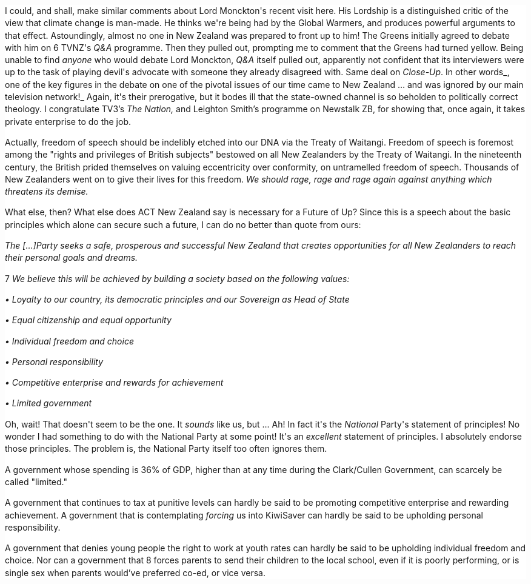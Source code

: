 I could, and shall, make similar comments about Lord Monckton's recent visit here. His Lordship is a distinguished critic of the view that climate change is man-made. He thinks we're being had by the Global Warmers, and produces powerful arguments to that effect. Astoundingly, almost no one in New Zealand was prepared to front up to him! The Greens initially agreed to debate with him on 6 TVNZ's _Q&A_ programme. Then they pulled out, prompting me to comment that the Greens had turned yellow. Being unable to find _anyone_ who would debate Lord Monckton, _Q&A_ itself pulled out, apparently not confident that its interviewers were up to the task of playing devil's advocate with someone they already disagreed with. Same deal on _Close-Up_. In other words_, one of the key figures in the debate on one of the pivotal issues of our time came to New Zealand … and was ignored by our main television network!_ Again, it's their prerogative, but it bodes ill that the state-owned channel is so beholden to politically correct theology. I congratulate TV3’s _The Nation,_ and Leighton Smith’s programme on Newstalk ZB, for showing that, once again, it takes private enterprise to do the job.

Actually, freedom of speech should be indelibly etched into our DNA via the Treaty of Waitangi. Freedom of speech is foremost among the "rights and privileges of British subjects" bestowed on all New Zealanders by the Treaty of Waitangi. In the nineteenth century, the British prided themselves on valuing eccentricity over conformity, on untramelled freedom of speech. Thousands of New Zealanders went on to give their lives for this freedom. _We should rage, rage and rage again against anything which threatens its demise._  
  
What else, then? What else does ACT New Zealand say is necessary for a Future of Up? Since this is a speech about the basic principles which alone can secure such a future, I can do no better than quote from ours:

_The \[…\]Party seeks a safe, prosperous and successful New Zealand that creates opportunities for all New Zealanders to reach their personal goals and dreams._  
  
7 _We believe this will be achieved by building a society based on the following values:_  
  
_• Loyalty to our country, its democratic principles and our Sovereign as Head of State_  
  
_• Equal citizenship and equal opportunity_  
  
_• Individual freedom and choice_  
  
_• Personal responsibility_  
  
_• Competitive enterprise and rewards for achievement_  
  
_• Limited government_  
  
Oh, wait! That doesn't seem to be the one. It _sounds_ like us, but ... Ah! In fact it's the _National_ Party's statement of principles! No wonder I had something to do with the National Party at some point! It's an _excellent_ statement of principles. I absolutely endorse those principles. The problem is, the National Party itself too often ignores them.

A government whose spending is 36% of GDP, higher than at any time during the Clark/Cullen Government, can scarcely be called "limited."

A government that continues to tax at punitive levels can hardly be said to be promoting competitive enterprise and rewarding achievement. A government that is contemplating _forcing_ us into KiwiSaver can hardly be said to be upholding personal responsibility.

A government that denies young people the right to work at youth rates can hardly be said to be upholding individual freedom and choice. Nor can a government that 8 forces parents to send their children to the local school, even if it is poorly performing, or is single sex when parents would’ve preferred co-ed, or vice versa.
